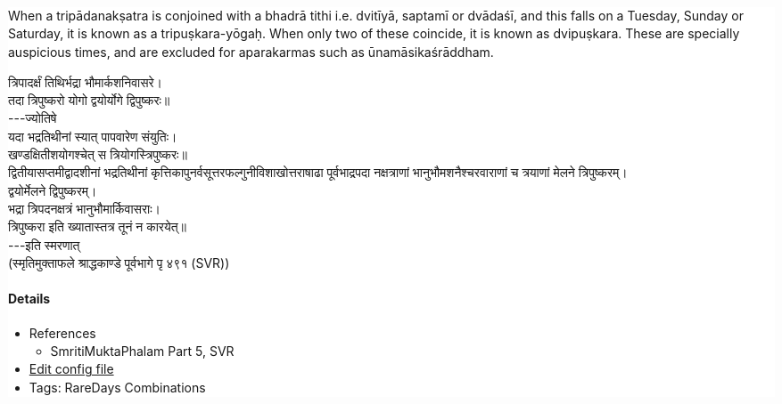 
When a tripādanakṣatra is conjoined with a bhadrā tithi i.e. dvitīyā, saptamī or dvādaśī, and this falls on a Tuesday, Sunday or Saturday, it is known as a tripuṣkara-yōgaḥ. When only two of these coincide, it is known as dvipuṣkara. These are specially auspicious times, and are excluded for aparakarmas such as ūnamāsikaśrāddham.

त्रिपादर्क्षं तिथिर्भद्रा भौमार्कशनिवासरे।  
तदा त्रिपुष्करो योगो द्वयोर्योगे द्विपुष्करः॥  
---ज्योतिषे  
यदा भद्रतिथीनां स्यात् पापवारेण संयुतिः।  
खण्डक्षितीशयोगश्चेत् स त्रियोगस्त्रिपुष्करः॥  
द्वितीयासप्तमीद्वादशीनां भद्रतिथीनां कृत्तिकापुनर्वसूत्तरफल्गुनीविशाखोत्तराषाढा पूर्वभाद्रपदा नक्षत्राणां भानुभौमशनैश्चरवाराणां च त्रयाणां मेलने त्रिपुष्करम्।  
द्वयोर्मेलने द्विपुष्करम्।   
भद्रा त्रिपदनक्षत्रं भानुभौमार्किवासराः।  
त्रिपुष्करा इति ख्यातास्तत्र तूनं न कारयेत्॥  
---इति स्मरणात्  
(स्मृतिमुक्ताफले श्राद्धकाण्डे पूर्वभागे पृ ४९१ (SVR))



#### Details
- References
  - SmritiMuktaPhalam Part 5, SVR
- [Edit config file](https://github.com/jyotisham/adyatithi/blob/master/time_focus/misc_combinations/description_only/tripuSkara-yOgaH~2.toml)
- Tags: RareDays Combinations


